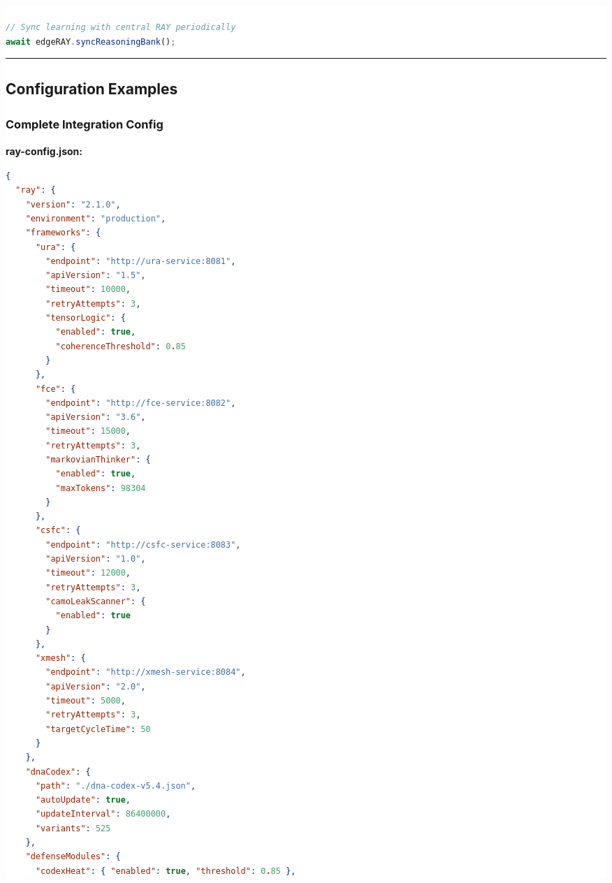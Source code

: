 ```javascript

// Sync learning with central RAY periodically
await edgeRAY.syncReasoningBank();
```

---

## Configuration Examples

### Complete Integration Config

**ray-config.json:**
```json
{
  "ray": {
    "version": "2.1.0",
    "environment": "production",
    "frameworks": {
      "ura": {
        "endpoint": "http://ura-service:8081",
        "apiVersion": "1.5",
        "timeout": 10000,
        "retryAttempts": 3,
        "tensorLogic": {
          "enabled": true,
          "coherenceThreshold": 0.85
        }
      },
      "fce": {
        "endpoint": "http://fce-service:8082",
        "apiVersion": "3.6",
        "timeout": 15000,
        "retryAttempts": 3,
        "markovianThinker": {
          "enabled": true,
          "maxTokens": 98304
        }
      },
      "csfc": {
        "endpoint": "http://csfc-service:8083",
        "apiVersion": "1.0",
        "timeout": 12000,
        "retryAttempts": 3,
        "camoLeakScanner": {
          "enabled": true
        }
      },
      "xmesh": {
        "endpoint": "http://xmesh-service:8084",
        "apiVersion": "2.0",
        "timeout": 5000,
        "retryAttempts": 3,
        "targetCycleTime": 50
      }
    },
    "dnaCodex": {
      "path": "./dna-codex-v5.4.json",
      "autoUpdate": true,
      "updateInterval": 86400000,
      "variants": 525
    },
    "defenseModules": {
      "codexHeat": { "enabled": true, "threshold": 0.85 },
```